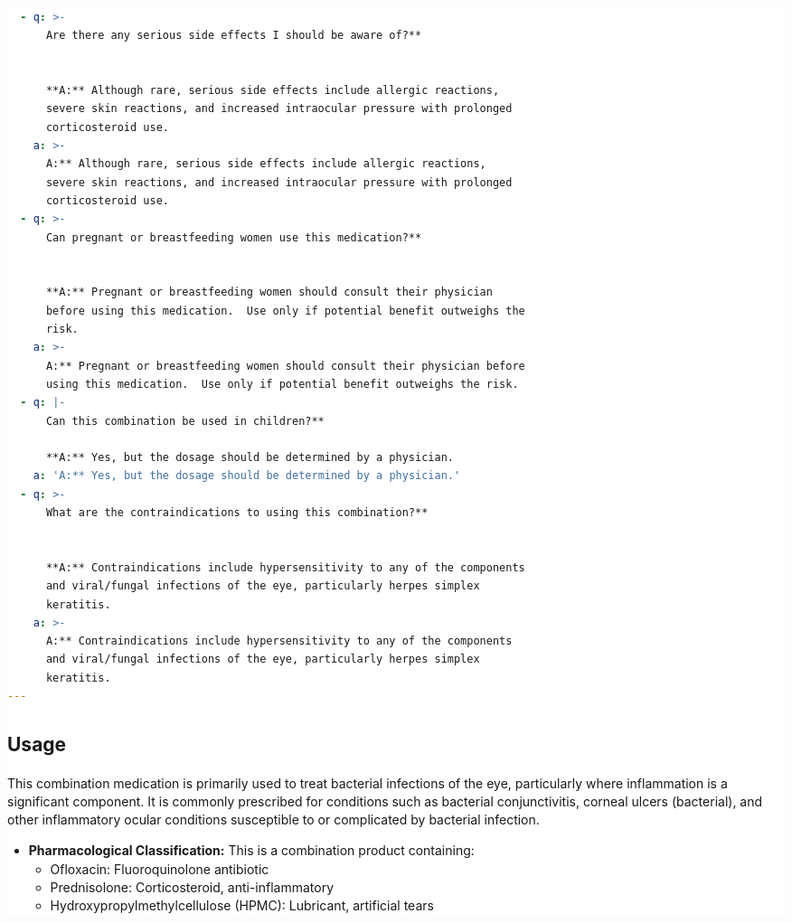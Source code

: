```yaml
  - q: >-
      Are there any serious side effects I should be aware of?**


      **A:** Although rare, serious side effects include allergic reactions,
      severe skin reactions, and increased intraocular pressure with prolonged
      corticosteroid use.
    a: >-
      A:** Although rare, serious side effects include allergic reactions,
      severe skin reactions, and increased intraocular pressure with prolonged
      corticosteroid use.
  - q: >-
      Can pregnant or breastfeeding women use this medication?**


      **A:** Pregnant or breastfeeding women should consult their physician
      before using this medication.  Use only if potential benefit outweighs the
      risk.
    a: >-
      A:** Pregnant or breastfeeding women should consult their physician before
      using this medication.  Use only if potential benefit outweighs the risk.
  - q: |-
      Can this combination be used in children?**

      **A:** Yes, but the dosage should be determined by a physician.
    a: 'A:** Yes, but the dosage should be determined by a physician.'
  - q: >-
      What are the contraindications to using this combination?**


      **A:** Contraindications include hypersensitivity to any of the components
      and viral/fungal infections of the eye, particularly herpes simplex
      keratitis.
    a: >-
      A:** Contraindications include hypersensitivity to any of the components
      and viral/fungal infections of the eye, particularly herpes simplex
      keratitis.
---
```

## **Usage**

This combination medication is primarily used to treat bacterial infections of the eye, particularly where inflammation is a significant component.  It is commonly prescribed for conditions such as bacterial conjunctivitis, corneal ulcers (bacterial), and other inflammatory ocular conditions susceptible to or complicated by bacterial infection.

- **Pharmacological Classification:** This is a combination product containing:
    - Ofloxacin: Fluoroquinolone antibiotic
    - Prednisolone: Corticosteroid, anti-inflammatory
    - Hydroxypropylmethylcellulose (HPMC): Lubricant, artificial tears
